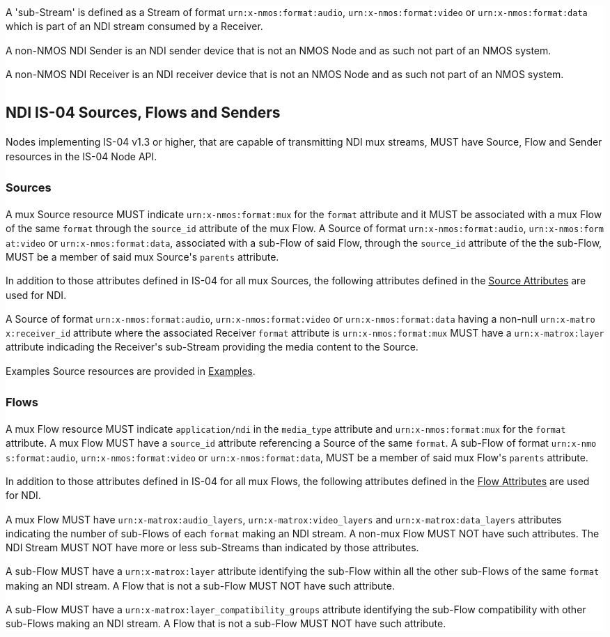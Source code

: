 A 'sub-Stream' is defined as a Stream of format `urn:x-nmos:format:audio`, `urn:x-nmos:format:video` or `urn:x-nmos:format:data` which is part of an NDI stream consumed by a Receiver.

A non-NMOS NDI Sender is an NDI sender device that is not an NMOS Node and as such not part of an NMOS system.

A non-NMOS NDI Receiver is an NDI receiver device that is not an NMOS Node and as such not part of an NMOS system.

## NDI IS-04 Sources, Flows and Senders

Nodes implementing IS-04 v1.3 or higher, that are capable of transmitting NDI mux streams, MUST have Source, Flow and Sender resources in the IS-04 Node API.

### Sources

A mux Source resource MUST indicate `urn:x-nmos:format:mux` for the `format` attribute and it MUST be associated with a mux Flow of the same `format` through the `source_id` attribute of the mux Flow. A Source of format `urn:x-nmos:format:audio`, `urn:x-nmos:format:video` or `urn:x-nmos:format:data`, associated with a sub-Flow of said Flow, through the `source_id` attribute of the the sub-Flow, MUST be a member of said mux Source's `parents` attribute.

In addition to those attributes defined in IS-04 for all mux Sources, the following attributes defined in the [Source Attributes](https://github.com/alabou/NMOS-MatroxOnly/blob/main/SourceAttributes.md) are used for NDI.

A Source of format `urn:x-nmos:format:audio`, `urn:x-nmos:format:video` or `urn:x-nmos:format:data` having a non-null `urn:x-matrox:receiver_id` attribute where the associated Receiver `format` attribute is `urn:x-nmos:format:mux` MUST have a `urn:x-matrox:layer` attribute indicading the Receiver's sub-Stream providing the media content to the Source.

Examples Source resources are provided in [Examples](../examples/).

### Flows

A mux Flow resource MUST indicate `application/ndi` in the `media_type` attribute and `urn:x-nmos:format:mux` for the `format` attribute. A mux Flow MUST have a `source_id` attribute referencing a Source of the same `format`. A sub-Flow of format `urn:x-nmos:format:audio`, `urn:x-nmos:format:video` or `urn:x-nmos:format:data`, MUST be a member of said mux Flow's `parents` attribute.

In addition to those attributes defined in IS-04 for all mux Flows, the following attributes defined in the [Flow Attributes](https://github.com/alabou/NMOS-MatroxOnly/blob/main/FlowAttributes.md) are used for NDI.

A mux Flow MUST have `urn:x-matrox:audio_layers`, `urn:x-matrox:video_layers` and `urn:x-matrox:data_layers` attributes indicating the number of sub-Flows of each `format` making an NDI stream. A non-mux Flow MUST NOT have such attributes. The NDI Stream MUST NOT have more or less sub-Streams than indicated by those attributes.

A sub-Flow MUST have a `urn:x-matrox:layer` attribute identifying the sub-Flow within all the other sub-Flows of the same `format` making an NDI stream. A Flow that is not a sub-Flow MUST NOT have such attribute.

A sub-Flow MUST have a `urn:x-matrox:layer_compatibility_groups` attribute identifying the sub-Flow compatibility with other sub-Flows making an NDI stream. A Flow that is not a sub-Flow MUST NOT have such attribute.

